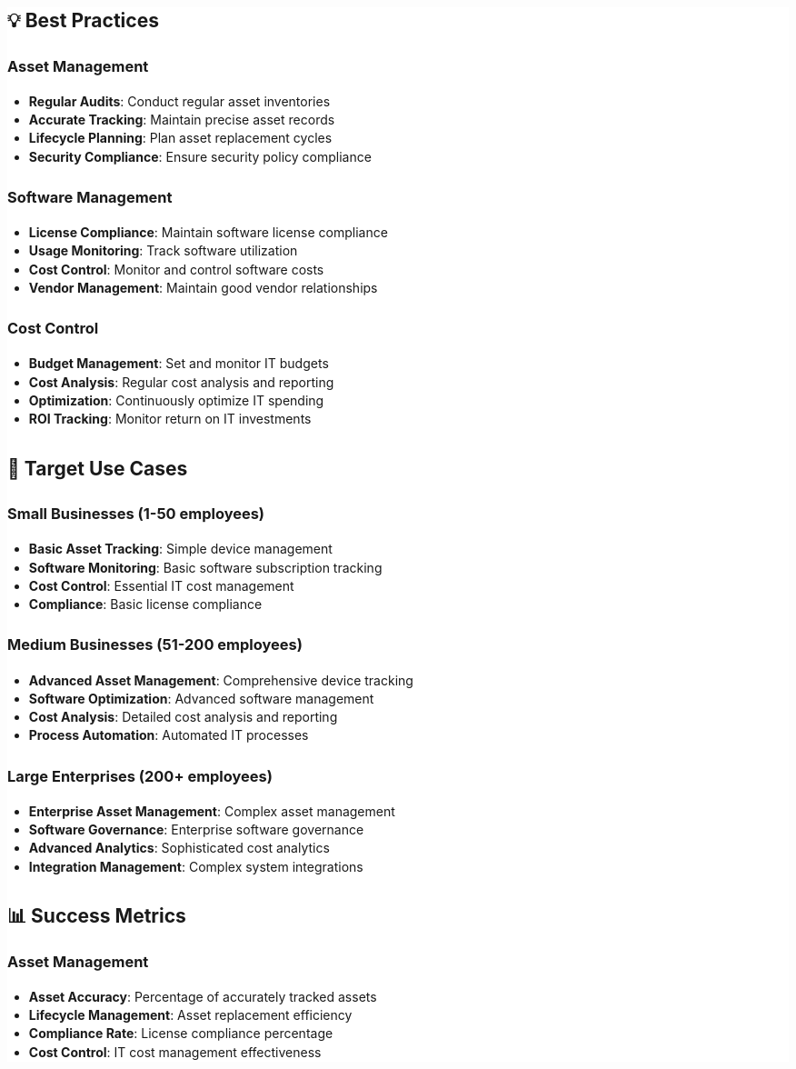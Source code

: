## 💡 Best Practices

### Asset Management
- **Regular Audits**: Conduct regular asset inventories
- **Accurate Tracking**: Maintain precise asset records
- **Lifecycle Planning**: Plan asset replacement cycles
- **Security Compliance**: Ensure security policy compliance

### Software Management
- **License Compliance**: Maintain software license compliance
- **Usage Monitoring**: Track software utilization
- **Cost Control**: Monitor and control software costs
- **Vendor Management**: Maintain good vendor relationships

### Cost Control
- **Budget Management**: Set and monitor IT budgets
- **Cost Analysis**: Regular cost analysis and reporting
- **Optimization**: Continuously optimize IT spending
- **ROI Tracking**: Monitor return on IT investments

## 🎯 Target Use Cases

### Small Businesses (1-50 employees)
- **Basic Asset Tracking**: Simple device management
- **Software Monitoring**: Basic software subscription tracking
- **Cost Control**: Essential IT cost management
- **Compliance**: Basic license compliance

### Medium Businesses (51-200 employees)
- **Advanced Asset Management**: Comprehensive device tracking
- **Software Optimization**: Advanced software management
- **Cost Analysis**: Detailed cost analysis and reporting
- **Process Automation**: Automated IT processes

### Large Enterprises (200+ employees)
- **Enterprise Asset Management**: Complex asset management
- **Software Governance**: Enterprise software governance
- **Advanced Analytics**: Sophisticated cost analytics
- **Integration Management**: Complex system integrations

## 📊 Success Metrics

### Asset Management
- **Asset Accuracy**: Percentage of accurately tracked assets
- **Lifecycle Management**: Asset replacement efficiency
- **Compliance Rate**: License compliance percentage
- **Cost Control**: IT cost management effectiveness
